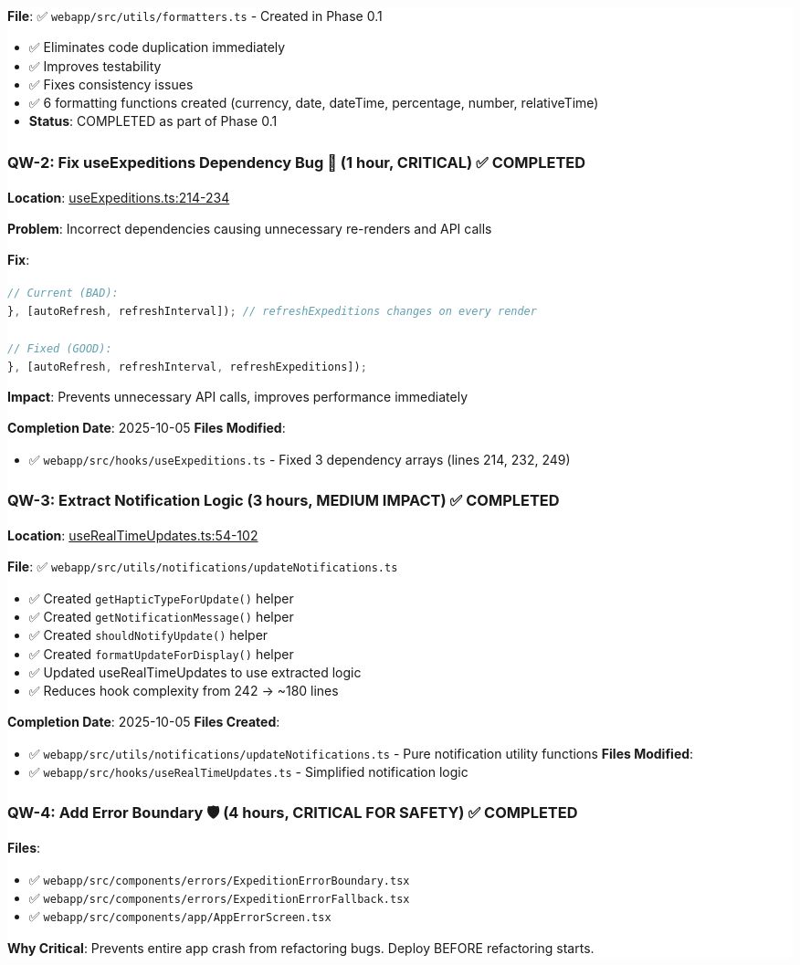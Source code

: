 **File**: ✅ `webapp/src/utils/formatters.ts` - Created in Phase 0.1
- ✅ Eliminates code duplication immediately
- ✅ Improves testability
- ✅ Fixes consistency issues
- ✅ 6 formatting functions created (currency, date, dateTime, percentage, number, relativeTime)
- **Status**: COMPLETED as part of Phase 0.1

### QW-2: Fix useExpeditions Dependency Bug 🐛 (1 hour, CRITICAL) ✅ COMPLETED
**Location**: [useExpeditions.ts:214-234](webapp/src/hooks/useExpeditions.ts#L214)

**Problem**: Incorrect dependencies causing unnecessary re-renders and API calls

**Fix**:
```typescript
// Current (BAD):
}, [autoRefresh, refreshInterval]); // refreshExpeditions changes on every render

// Fixed (GOOD):
}, [autoRefresh, refreshInterval, refreshExpeditions]);
```

**Impact**: Prevents unnecessary API calls, improves performance immediately

**Completion Date**: 2025-10-05
**Files Modified**:
- ✅ `webapp/src/hooks/useExpeditions.ts` - Fixed 3 dependency arrays (lines 214, 232, 249)

### QW-3: Extract Notification Logic (3 hours, MEDIUM IMPACT) ✅ COMPLETED
**Location**: [useRealTimeUpdates.ts:54-102](webapp/src/hooks/useRealTimeUpdates.ts#L54)

**File**: ✅ `webapp/src/utils/notifications/updateNotifications.ts`
- ✅ Created `getHapticTypeForUpdate()` helper
- ✅ Created `getNotificationMessage()` helper
- ✅ Created `shouldNotifyUpdate()` helper
- ✅ Created `formatUpdateForDisplay()` helper
- ✅ Updated useRealTimeUpdates to use extracted logic
- ✅ Reduces hook complexity from 242 → ~180 lines

**Completion Date**: 2025-10-05
**Files Created**:
- ✅ `webapp/src/utils/notifications/updateNotifications.ts` - Pure notification utility functions
**Files Modified**:
- ✅ `webapp/src/hooks/useRealTimeUpdates.ts` - Simplified notification logic

### QW-4: Add Error Boundary 🛡️ (4 hours, CRITICAL FOR SAFETY) ✅ COMPLETED
**Files**:
- ✅ `webapp/src/components/errors/ExpeditionErrorBoundary.tsx`
- ✅ `webapp/src/components/errors/ExpeditionErrorFallback.tsx`
- ✅ `webapp/src/components/app/AppErrorScreen.tsx`

**Why Critical**: Prevents entire app crash from refactoring bugs. Deploy BEFORE refactoring starts.
